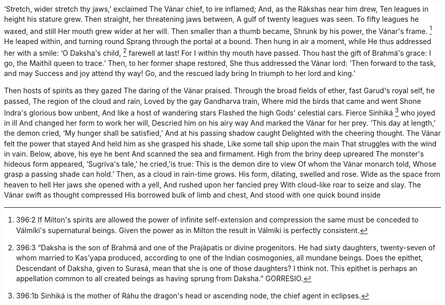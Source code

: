 ‘Stretch, wider stretch thy jaws,’ exclaimed
The Vánar chief, to ire inflamed;
And, as the Rákshas near him drew,
Ten leagues in height his stature grew.
Then straight, her threatening jaws between,
A gulf of twenty leagues was seen.
To fifty leagues he waxed, and still
Her mouth grew wider at her will.
Then smaller than a thumb became,
Shrunk by his power, the Vánar's frame.  [^799]
He leaped within, and turning round
Sprang through the portal at a bound.
Then hung in air a moment, while
He thus addressed her with a smile:
‘O Daksha's child,  [^800] farewell at last!
For I within thy mouth have passed.
Thou hast the gift of Brahmá's grace:
I go, the Maithil queen to trace.’
Then, to her former shape restored,
She thus addressed the Vánar lord:
‘Then forward to the task, and may
Success and joy attend thy way!
Go, and the rescued lady bring
In triumph to her lord and king.’

Then hosts of spirits as they gazed
The daring of the Vánar praised.
Through the broad fields of ether, fast
Garud's royal self, he passed,
The region of the cloud and rain,
Loved by the gay Gandharva train,
Where mid the birds that came and went
Shone Indra's glorious bow unbent,
And like a host of wandering stars
Flashed the high Gods' celestial cars.
Fierce Sinhiká  [^801] who joyed in ill
And changed her form to work her will,
Descried him on his airy way
And marked the Vánar for her prey.
‘This day at length,’ the demon cried,
‘My hunger shall be satisfied,’
And at his passing shadow caught
Delighted with the cheering thought.
The Vánar felt the power that stayed
And held him as she grasped his shade,
Like some tall ship upon the main
That struggles with the wind in vain.
Below, above, his eye he bent
And scanned the sea and firmament.
High from the briny deep upreared
The monster's hideous form appeared,
‘Sugríva's tale,' he cried,'is true:
This is the demon dire to view
Of whom the Vánar monarch told,
Whose grasp a passing shade can hold.’
Then, as a cloud in rain-time grows.
His form, dilating, swelled and rose.
Wide as the space from heaven to hell
Her jaws she opened with a yell,
And rushed upon her fancied prey
With cloud-like roar to seize and slay.
The Vánar swift as thought compressed
His borrowed bulk of limb and chest,
And stood with one quick bound inside

[^789]: 394:1 This Book is called Sundar or the Beatiful. To a European taste it is the most intolerably tedious of the whole poem, abounding in repetition, overloaded description, and long aud useless speeches which impede the action of the poem. Manifest interpolations of whole Cantos also occur. I have omitted none of the action of the Book, but have occasionally omitted long passages of common-place description, lamentation, and long stories which have been again and again repeated.
[^790]: 394:2 Brahmá the Self-Existent.
[^791]: 394:1b Maináka was the son of Rimálaya\* and Mená or Menaka.
[^792]: 394:2b Thus Milton makes the hills of heaven self-moving at command:
[^793]: 395:1 The spirit of the mountain is separable from the mountain. Himalaya has also been represented as standing in human on one of his own peaks.
[^794]: 395:2 Sagar or the Sea is said to have derived its name from Sagar. The story is fully told in Book I, Cantos XLII, XLIII, and XLlV.
[^795]: 395:3 Kritu is the first of the four ages of the world, the golden age, also called Satya.
[^796]: 395:4 _Parvata_ means a mountain and in the Vedas a cloud. Hence in later mythology the mountain have taken the place of the clouds as the objects of the attacks of Indra the Sun-God. The feathered king is Garuda.
[^797]: 395:1b “The children of Surasa were a thousand mighty many-headed serpents, traversing the sky.” WlLSON'S _Vishnu Purana_, Vol.II. p.73.
[^798]: 396:1 She means, says the Commentator, pursue thy journey if thou can.
[^799]: 396:2 If Milton's spirits are allowed the power of infinite self-extension and compression the same must be conceded to Válmíki's supernatural beings. Given the power as in Milton the result in Válmíki is perfectly consistent.
[^800]: 396:3 “Daksha is the son of Brahmá and one of the Prajápatis or divine progenitors. He had sixty daughters, twenty-seven of whom married to Kas'yapa produced, according to one of the Indian cosmogonies, all mundane beings. Does the epithet, Descendant of Daksha, given to Surasá, mean that she is one of those daughters? I think not. This epithet is perhaps an appellation common to all created beings as having sprung from Daksha.” GORRESIO.
[^801]: 396:1b Sinhiká is the mother of Ráhu the dragon's head or ascending node, the chief agent in eclipses.
[^802]: 396:2b Ráhu is the demon who causes eclipses by attempting to swallow the sun and moon.
[^803]: 396:3b According to De Gubernatis, the author of the very learned, ingenious, and interesting though too fanciful _Zoological Mythology._ Hanuman here represents the sun entering into and escaping from a cloud. The biblical Jonah, according to him, typifies the same phenomenon. Sádi, p. 395 speaking of sunset, says _Yùnas andar-i-dihán-i máhi shud_: Jonas was within the fish's mouth. See ADDITIONAL NOTES.
[^804]: 397:1 The Buchanania Latifolia.
[^805]: 397:2 The Bauhinia Variegata.
[^806]: 397:3 Through the power that Rávan's stern mortifications had won for him his trees bore flowers and fruit simultaneously.
[^807]: 397:1b Vis'vakarmá is the architect of the Gods.
[^808]: 398:1 So in Paradise Lost Satan when he has stealthily entered the garden of Eden assumes the form of a cormorant.
[^809]: 398:1b Priests who fought only with the weapons of religion, the sacred grass used like the verbena of the Romans at sacred rites and the consecrated fire to consume the offering of ghee.
[^810]: 399:1 I omit Canto V. which corresponds to chapter XI. in Gorresio's edition. That scholar justly observes: "The eleventh chapter, Description of Evening, is certainly the work of the Rhapsodists and an interpolation of later date. The chapter might be omitted without any injury to the action of the poem, and besides the metre, style, conceits and images differ from the general tenour of the poem; and that continual repetition of the same sounds at the end of each hemistich which is not exactly rime, but assonance, reveals the artificial labour of a more recent age.' The following sample will probably be enough. I am unable to show the difference of style in a translation:
[^811]: 399:1b One of the Rákshas lords.
[^812]: 399:2b The brother Rávan.
[^813]: 399:3b Indra's elephant.
[^814]: 399:4b Rávan's palace appears to have occupied the whole extent of ground, and to uave contained within its outer walls the mansions of all the great Rakshas chiefs. Ravan's own dwelling seems to have been situated within the enchanted chariot Pushpak: but the description is involved and confused, and it is difficult to say whether the chariot was inside the palace or the palace inside the chariot.
[^815]: 400:1 Pushpak from _pushpa_ a flower. The car has been mentioned before in Ravan's expedition to carry off Sitá, Book III. Canto XXXV.
[^816]: 400:2 Lakshmi is the wife of Vishnu and the Goddess of Beauty and Felicity. She rose, like Aphrodite, from the foam of the sea. For an account of her birth aud beauty, see Book 1. Canto XLV.
[^817]: 400:1b Vis'vakarmá is the architect of the Gods, the Hephaestos or Mulciber of the Indian heaven.
[^818]: 400:2b Rávan in the resistless power which his long austerities had endowed him with, had conquered his brother Kuvera the God of Gold and taken from him his greatest treasure this enchanted car.
[^819]: 400:3b Like Milton's heavenly car    ‘Itself instinct with spirit.’
[^820]: 401:1 Women, says Válmíki. But the commentator says that automatic figures only are meant. Women would have seen Hanumán and given the alarm.